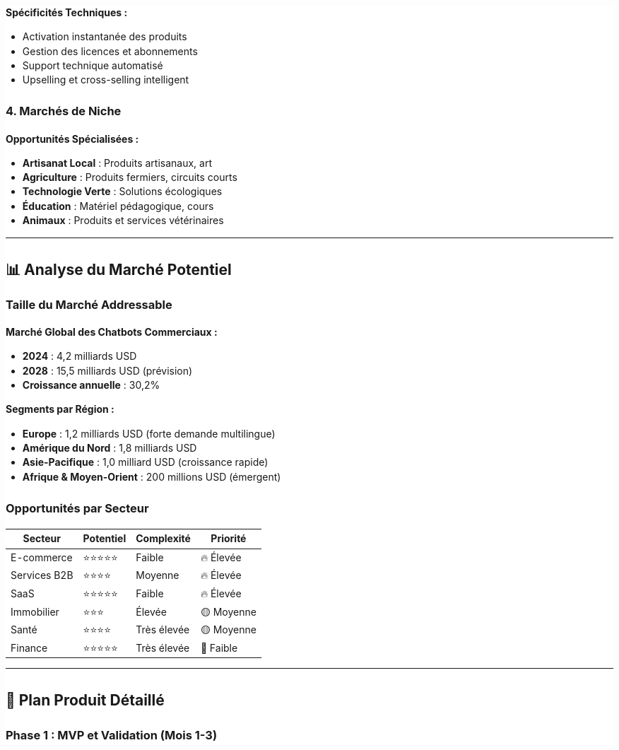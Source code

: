 **Spécificités Techniques :**
- Activation instantanée des produits
- Gestion des licences et abonnements
- Support technique automatisé
- Upselling et cross-selling intelligent

### 4. **Marchés de Niche**

**Opportunités Spécialisées :**
- **Artisanat Local** : Produits artisanaux, art
- **Agriculture** : Produits fermiers, circuits courts
- **Technologie Verte** : Solutions écologiques
- **Éducation** : Matériel pédagogique, cours
- **Animaux** : Produits et services vétérinaires

---

## 📊 Analyse du Marché Potentiel

### Taille du Marché Addressable

**Marché Global des Chatbots Commerciaux :**
- **2024** : 4,2 milliards USD
- **2028** : 15,5 milliards USD (prévision)
- **Croissance annuelle** : 30,2%

**Segments par Région :**
- **Europe** : 1,2 milliards USD (forte demande multilingue)
- **Amérique du Nord** : 1,8 milliards USD
- **Asie-Pacifique** : 1,0 milliard USD (croissance rapide)
- **Afrique & Moyen-Orient** : 200 millions USD (émergent)

### Opportunités par Secteur

| Secteur | Potentiel | Complexité | Priorité |
|---------|-----------|------------|----------|
| E-commerce | ⭐⭐⭐⭐⭐ | Faible | 🔥 Élevée |
| Services B2B | ⭐⭐⭐⭐ | Moyenne | 🔥 Élevée |
| SaaS | ⭐⭐⭐⭐⭐ | Faible | 🔥 Élevée |
| Immobilier | ⭐⭐⭐ | Élevée | 🟡 Moyenne |
| Santé | ⭐⭐⭐⭐ | Très élevée | 🟡 Moyenne |
| Finance | ⭐⭐⭐⭐⭐ | Très élevée | 🔴 Faible |

---

## 🎯 Plan Produit Détaillé

### **Phase 1 : MVP et Validation (Mois 1-3)**
